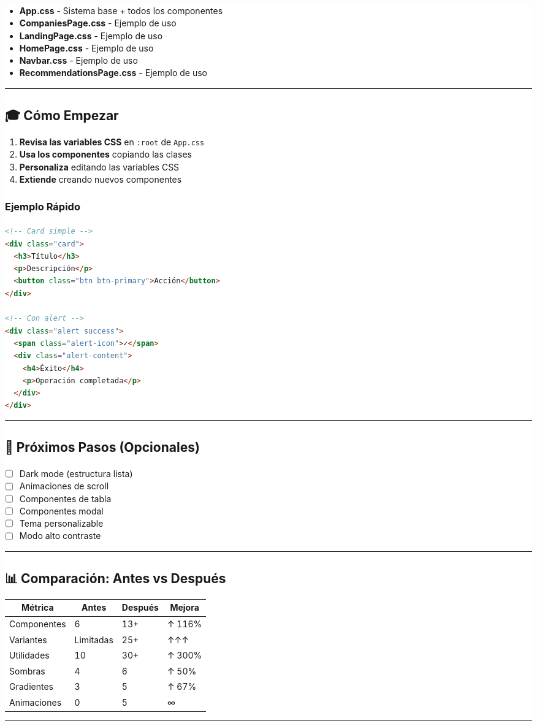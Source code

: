 - **App.css** - Sistema base + todos los componentes
- **CompaniesPage.css** - Ejemplo de uso
- **LandingPage.css** - Ejemplo de uso
- **HomePage.css** - Ejemplo de uso
- **Navbar.css** - Ejemplo de uso
- **RecommendationsPage.css** - Ejemplo de uso

---

## 🎓 Cómo Empezar

1. **Revisa las variables CSS** en `:root` de `App.css`
2. **Usa los componentes** copiando las clases
3. **Personaliza** editando las variables CSS
4. **Extiende** creando nuevos componentes

### Ejemplo Rápido
```html
<!-- Card simple -->
<div class="card">
  <h3>Título</h3>
  <p>Descripción</p>
  <button class="btn btn-primary">Acción</button>
</div>

<!-- Con alert -->
<div class="alert success">
  <span class="alert-icon">✓</span>
  <div class="alert-content">
    <h4>Éxito</h4>
    <p>Operación completada</p>
  </div>
</div>
```

---

## 🎯 Próximos Pasos (Opcionales)

- [ ] Dark mode (estructura lista)
- [ ] Animaciones de scroll
- [ ] Componentes de tabla
- [ ] Componentes modal
- [ ] Tema personalizable
- [ ] Modo alto contraste

---

## 📊 Comparación: Antes vs Después

| Métrica | Antes | Después | Mejora |
|---------|-------|---------|--------|
| Componentes | 6 | 13+ | ↑ 116% |
| Variantes | Limitadas | 25+ | ↑↑↑ |
| Utilidades | 10 | 30+ | ↑ 300% |
| Sombras | 4 | 6 | ↑ 50% |
| Gradientes | 3 | 5 | ↑ 67% |
| Animaciones | 0 | 5 | ∞ |

---
